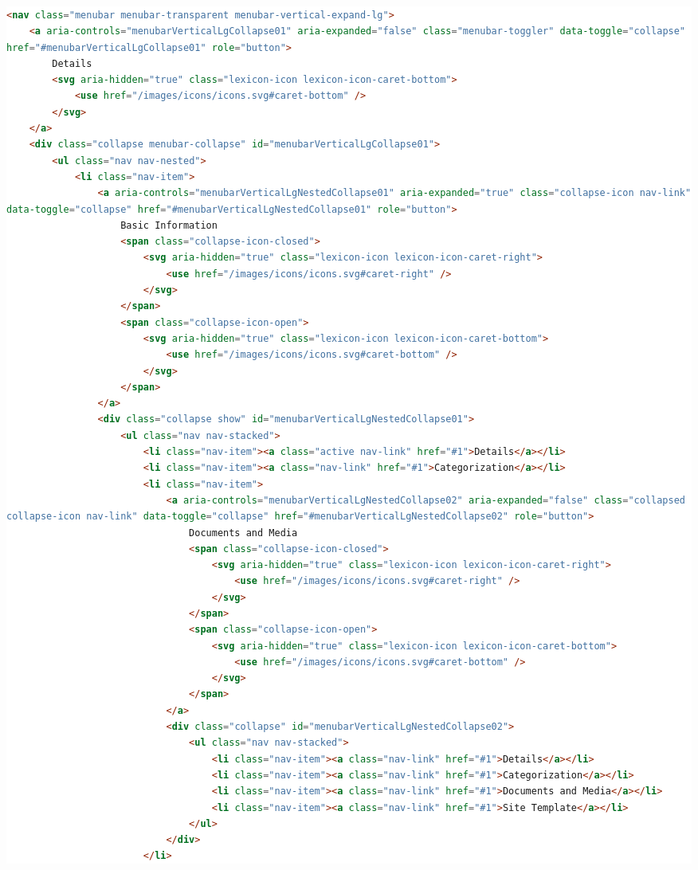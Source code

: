 </div>

```html
<nav class="menubar menubar-transparent menubar-vertical-expand-lg">
	<a aria-controls="menubarVerticalLgCollapse01" aria-expanded="false" class="menubar-toggler" data-toggle="collapse" href="#menubarVerticalLgCollapse01" role="button">
		Details
		<svg aria-hidden="true" class="lexicon-icon lexicon-icon-caret-bottom">
			<use href="/images/icons/icons.svg#caret-bottom" />
		</svg>
	</a>
	<div class="collapse menubar-collapse" id="menubarVerticalLgCollapse01">
		<ul class="nav nav-nested">
			<li class="nav-item">
				<a aria-controls="menubarVerticalLgNestedCollapse01" aria-expanded="true" class="collapse-icon nav-link" data-toggle="collapse" href="#menubarVerticalLgNestedCollapse01" role="button">
					Basic Information
					<span class="collapse-icon-closed">
						<svg aria-hidden="true" class="lexicon-icon lexicon-icon-caret-right">
							<use href="/images/icons/icons.svg#caret-right" />
						</svg>
					</span>
					<span class="collapse-icon-open">
						<svg aria-hidden="true" class="lexicon-icon lexicon-icon-caret-bottom">
							<use href="/images/icons/icons.svg#caret-bottom" />
						</svg>
					</span>
				</a>
				<div class="collapse show" id="menubarVerticalLgNestedCollapse01">
					<ul class="nav nav-stacked">
						<li class="nav-item"><a class="active nav-link" href="#1">Details</a></li>
						<li class="nav-item"><a class="nav-link" href="#1">Categorization</a></li>
						<li class="nav-item">
							<a aria-controls="menubarVerticalLgNestedCollapse02" aria-expanded="false" class="collapsed collapse-icon nav-link" data-toggle="collapse" href="#menubarVerticalLgNestedCollapse02" role="button">
								Documents and Media
								<span class="collapse-icon-closed">
									<svg aria-hidden="true" class="lexicon-icon lexicon-icon-caret-right">
										<use href="/images/icons/icons.svg#caret-right" />
									</svg>
								</span>
								<span class="collapse-icon-open">
									<svg aria-hidden="true" class="lexicon-icon lexicon-icon-caret-bottom">
										<use href="/images/icons/icons.svg#caret-bottom" />
									</svg>
								</span>
							</a>
							<div class="collapse" id="menubarVerticalLgNestedCollapse02">
								<ul class="nav nav-stacked">
									<li class="nav-item"><a class="nav-link" href="#1">Details</a></li>
									<li class="nav-item"><a class="nav-link" href="#1">Categorization</a></li>
									<li class="nav-item"><a class="nav-link" href="#1">Documents and Media</a></li>
									<li class="nav-item"><a class="nav-link" href="#1">Site Template</a></li>
								</ul>
							</div>
						</li>
```
